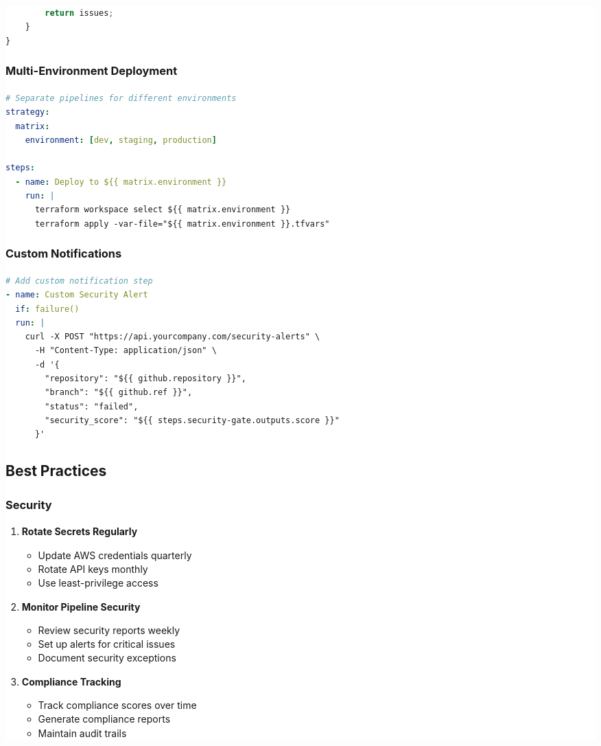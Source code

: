 ```javascript
        return issues;
    }
}
```

### **Multi-Environment Deployment**

```yaml
# Separate pipelines for different environments
strategy:
  matrix:
    environment: [dev, staging, production]
    
steps:
  - name: Deploy to ${{ matrix.environment }}
    run: |
      terraform workspace select ${{ matrix.environment }}
      terraform apply -var-file="${{ matrix.environment }}.tfvars"
```

### **Custom Notifications**

```yaml
# Add custom notification step
- name: Custom Security Alert
  if: failure()
  run: |
    curl -X POST "https://api.yourcompany.com/security-alerts" \
      -H "Content-Type: application/json" \
      -d '{
        "repository": "${{ github.repository }}",
        "branch": "${{ github.ref }}",
        "status": "failed",
        "security_score": "${{ steps.security-gate.outputs.score }}"
      }'
```

## **Best Practices**

### **Security**

1. **Rotate Secrets Regularly**
   - Update AWS credentials quarterly
   - Rotate API keys monthly
   - Use least-privilege access

2. **Monitor Pipeline Security**
   - Review security reports weekly
   - Set up alerts for critical issues
   - Document security exceptions

3. **Compliance Tracking**
   - Track compliance scores over time
   - Generate compliance reports
   - Maintain audit trails
